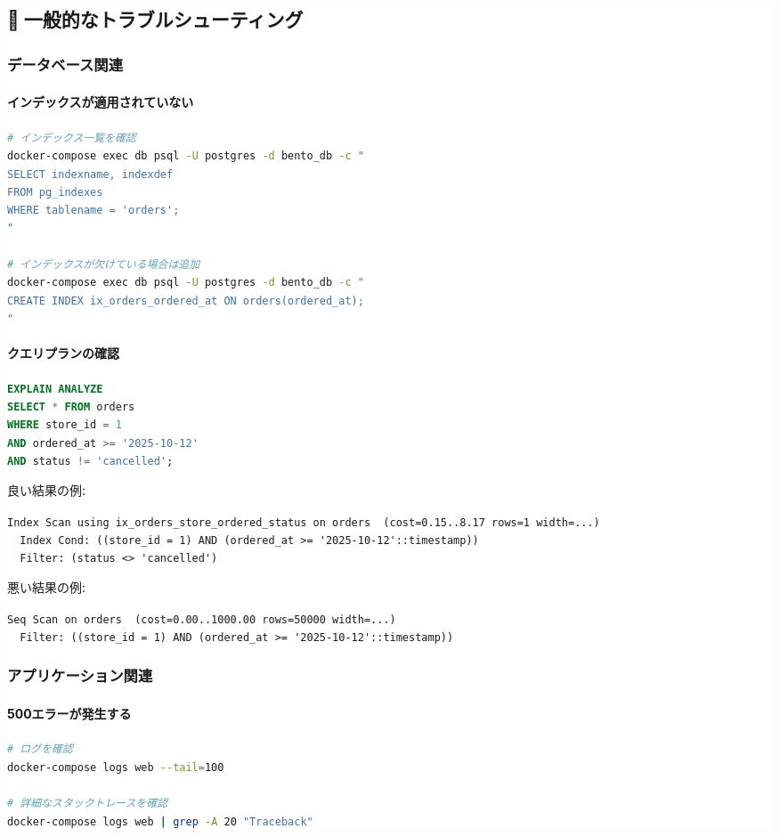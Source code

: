 
## 📝 一般的なトラブルシューティング

### データベース関連

#### インデックスが適用されていない
```bash
# インデックス一覧を確認
docker-compose exec db psql -U postgres -d bento_db -c "
SELECT indexname, indexdef 
FROM pg_indexes 
WHERE tablename = 'orders';
"

# インデックスが欠けている場合は追加
docker-compose exec db psql -U postgres -d bento_db -c "
CREATE INDEX ix_orders_ordered_at ON orders(ordered_at);
"
```

#### クエリプランの確認
```sql
EXPLAIN ANALYZE
SELECT * FROM orders
WHERE store_id = 1 
AND ordered_at >= '2025-10-12'
AND status != 'cancelled';
```

良い結果の例:
```
Index Scan using ix_orders_store_ordered_status on orders  (cost=0.15..8.17 rows=1 width=...)
  Index Cond: ((store_id = 1) AND (ordered_at >= '2025-10-12'::timestamp))
  Filter: (status <> 'cancelled')
```

悪い結果の例:
```
Seq Scan on orders  (cost=0.00..1000.00 rows=50000 width=...)
  Filter: ((store_id = 1) AND (ordered_at >= '2025-10-12'::timestamp))
```

### アプリケーション関連

#### 500エラーが発生する
```bash
# ログを確認
docker-compose logs web --tail=100

# 詳細なスタックトレースを確認
docker-compose logs web | grep -A 20 "Traceback"
```
